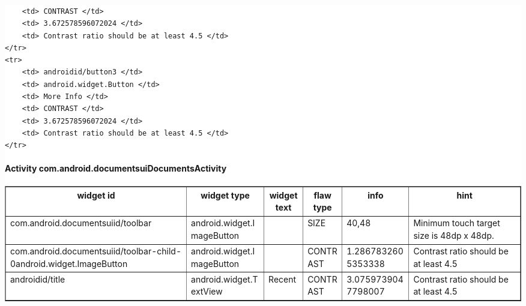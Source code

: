 		<td> CONTRAST </td>
		<td> 3.672578596072024 </td>
		<td> Contrast ratio should be at least 4.5 </td>
	</tr>
	<tr>
		<td> androidid/button3 </td>
		<td> android.widget.Button </td>
		<td> More Info </td>
		<td> CONTRAST </td>
		<td> 3.672578596072024 </td>
		<td> Contrast ratio should be at least 4.5 </td>
	</tr>
</table>


#### Activity com.android.documentsuiDocumentsActivity

<table border='1'>
	<tr>
		<th> widget id </th>
		<th> widget type </th>
		<th> widget text </th>
		<th> flaw type </th>
		<th> info </th>
		<th> hint </th>
	</tr>
	<tr>
		<td> com.android.documentsuiid/toolbar </td>
		<td> android.widget.ImageButton </td>
		<td>  </td>
		<td> SIZE </td>
		<td> 40,48 </td>
		<td> Minimum touch target size is 48dp x 48dp.  </td>
	</tr>
	<tr>
		<td> com.android.documentsuiid/toolbar-child-0android.widget.ImageButton </td>
		<td> android.widget.ImageButton </td>
		<td>  </td>
		<td> CONTRAST </td>
		<td> 1.2867832605353338 </td>
		<td> Contrast ratio should be at least 4.5 </td>
	</tr>
	<tr>
		<td> androidid/title </td>
		<td> android.widget.TextView </td>
		<td> Recent </td>
		<td> CONTRAST </td>
		<td> 3.0759739047798007 </td>
		<td> Contrast ratio should be at least 4.5 </td>
	</tr>
</table>
